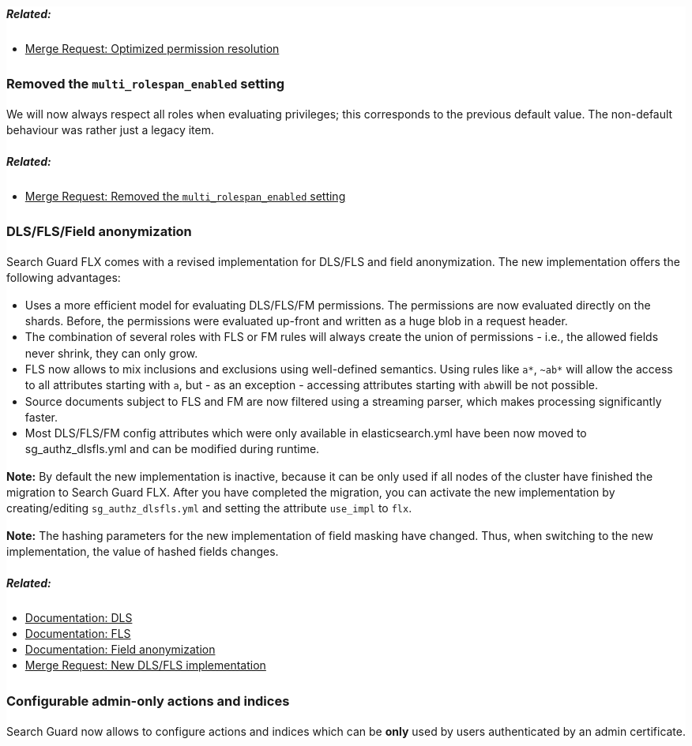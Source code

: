 ##### Related:

* [Merge Request: Optimized permission resolution](https://git.floragunn.com/search-guard/search-guard-suite-enterprise/-/merge_requests/177)


### Removed the `multi_rolespan_enabled` setting

We will now always respect all roles when evaluating privileges; this
corresponds to the previous default value. The non-default behaviour was
rather just a legacy item.

##### Related:

* [Merge Request: Removed the `multi_rolespan_enabled` setting](https://git.floragunn.com/search-guard/search-guard-suite-enterprise/-/merge_requests/148)

### DLS/FLS/Field anonymization

Search Guard FLX comes with a revised implementation for DLS/FLS and field anonymization. The new implementation offers the following advantages:

- Uses a more efficient model for evaluating DLS/FLS/FM permissions. The permissions are now evaluated directly on the shards. Before, the permissions were evaluated up-front and written as a huge blob in a request header.
- The combination of several roles with FLS or FM rules will always create the union of permissions - i.e., the allowed fields never shrink, they can only grow.
- FLS now allows to mix inclusions and exclusions using well-defined semantics. Using rules like `a*`, `~ab*` will allow the access to all attributes starting with `a`, but - as an exception - accessing attributes starting with `ab`will be not possible.
- Source documents subject to FLS and FM are now filtered using a streaming parser, which makes processing significantly faster.
- Most DLS/FLS/FM config attributes which were only available in elasticsearch.yml have been now moved to sg_authz_dlsfls.yml and can be modified during runtime.

**Note:** By default the new implementation is inactive, because it can be only used if all nodes of the cluster have finished the migration to Search Guard FLX. After you have completed the migration, you can activate the new implementation by creating/editing `sg_authz_dlsfls.yml` and setting the attribute `use_impl` to `flx`. 

**Note:** The hashing parameters for the new implementation of field masking have changed. Thus, when switching to the new implementation, the value of hashed fields changes.

##### Related:

* [Documentation: DLS](../_docs_dls_fls/dlsfls_dls.md)
* [Documentation: FLS](../_docs_dls_fls/dlsfls_fls.md)
* [Documentation: Field anonymization](../_docs_dls_fls/dlsfls_field_anonymization.md)
* [Merge Request: New DLS/FLS implementation](https://git.floragunn.com/search-guard/search-guard-suite-enterprise/-/merge_requests/223)



### Configurable admin-only actions and indices

Search Guard now allows to configure actions and indices which can be **only** used by users authenticated by an admin certificate. 
